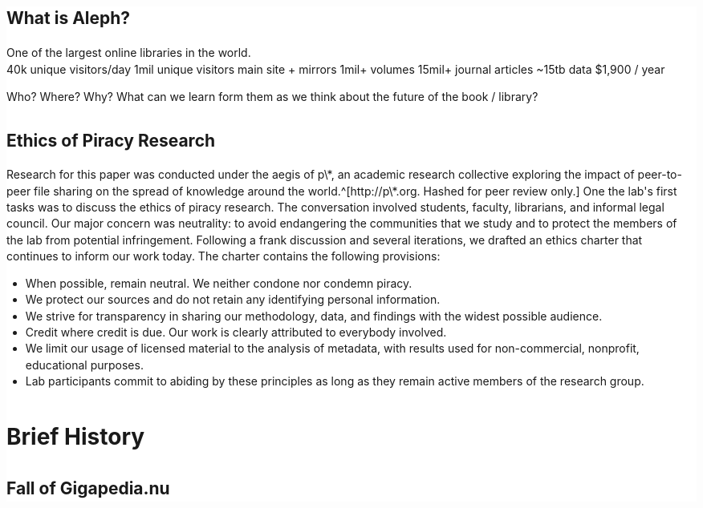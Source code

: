 ## What is Aleph?
One of the largest online libraries in the world.  
40k unique visitors/day
1mil unique visitors main site + mirrors
1mil+ volumes
15mil+ journal articles
~15tb data
$1,900 / year

<div class="notes">
    Who? Where? Why? What can we learn form them as we think about the future of the book / library?
</div>

## Ethics of Piracy Research

<div class="notes">
    Research for this paper was conducted under the aegis of p\*, an academic research collective exploring the impact of peer-to-peer file sharing on the spread of knowledge around the world.^[http://p\*.org. Hashed for peer review only.] One the lab's first tasks was to discuss the ethics of piracy research. The conversation involved students, faculty, librarians, and informal legal council. Our major concern was neutrality: to avoid endangering the communities that we study and to protect the members of the lab from potential infringement. Following a frank discussion and several iterations, we drafted an ethics charter that continues to inform our work today. The charter contains the following provisions:
</div>

- When possible, remain neutral. We neither condone nor condemn piracy.
- We protect our sources and do not retain any identifying personal information.
- We strive for transparency in sharing our methodology, data, and findings with the widest possible audience.
- Credit where credit is due. Our work is clearly attributed to everybody involved.
- We limit our usage of licensed material to the analysis of metadata, with results used for non-commercial, nonprofit, educational purposes.
- Lab participants commit to abiding by these principles as long as they remain active members of the research group.

# Brief History

## Fall of Gigapedia.nu
